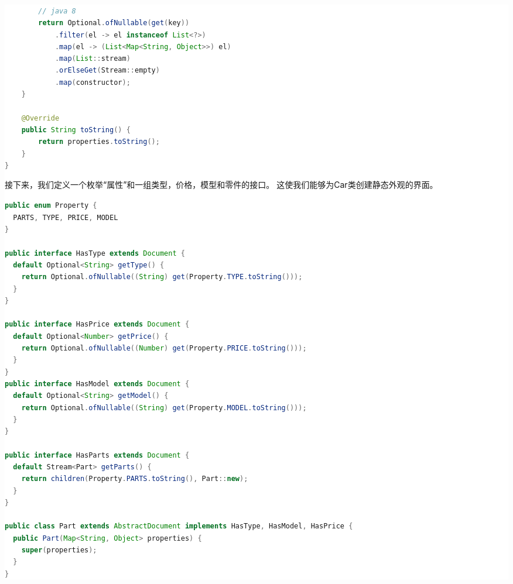 ```java
		// java 8
		return Optional.ofNullable(get(key))
			.filter(el -> el instanceof List<?>)
			.map(el -> (List<Map<String, Object>>) el)
			.map(List::stream)
			.orElseGet(Stream::empty)
			.map(constructor);
	}

	@Override
	public String toString() {
		return properties.toString();
	}
}
```



接下来，我们定义一个枚举“属性”和一组类型，价格，模型和零件的接口。 这使我们能够为Car类创建静态外观的界面。

```java
public enum Property {
  PARTS, TYPE, PRICE, MODEL
}

public interface HasType extends Document {
  default Optional<String> getType() {
    return Optional.ofNullable((String) get(Property.TYPE.toString()));
  }
}

public interface HasPrice extends Document {
  default Optional<Number> getPrice() {
    return Optional.ofNullable((Number) get(Property.PRICE.toString()));
  }
}
public interface HasModel extends Document {
  default Optional<String> getModel() {
    return Optional.ofNullable((String) get(Property.MODEL.toString()));
  }
}

public interface HasParts extends Document {
  default Stream<Part> getParts() {
    return children(Property.PARTS.toString(), Part::new);
  }
}

public class Part extends AbstractDocument implements HasType, HasModel, HasPrice {
  public Part(Map<String, Object> properties) {
    super(properties);
  }
}
```

